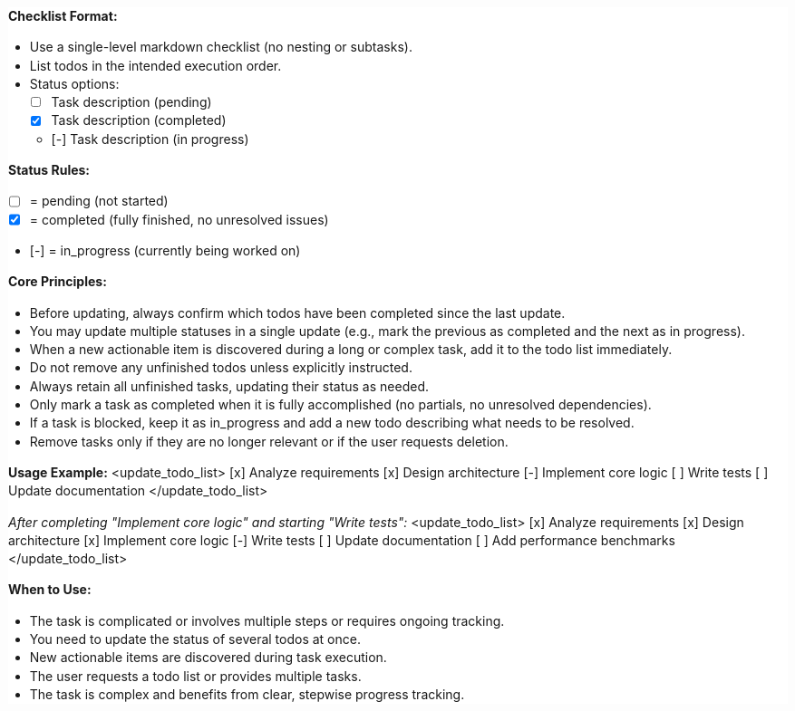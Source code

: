 **Checklist Format:**
- Use a single-level markdown checklist (no nesting or subtasks).
- List todos in the intended execution order.
- Status options:
	 - [ ] Task description (pending)
	 - [x] Task description (completed)
	 - [-] Task description (in progress)

**Status Rules:**
- [ ] = pending (not started)
- [x] = completed (fully finished, no unresolved issues)
- [-] = in_progress (currently being worked on)

**Core Principles:**
- Before updating, always confirm which todos have been completed since the last update.
- You may update multiple statuses in a single update (e.g., mark the previous as completed and the next as in progress).
- When a new actionable item is discovered during a long or complex task, add it to the todo list immediately.
- Do not remove any unfinished todos unless explicitly instructed.
- Always retain all unfinished tasks, updating their status as needed.
- Only mark a task as completed when it is fully accomplished (no partials, no unresolved dependencies).
- If a task is blocked, keep it as in_progress and add a new todo describing what needs to be resolved.
- Remove tasks only if they are no longer relevant or if the user requests deletion.

**Usage Example:**
<update_todo_list>
<todos>
[x] Analyze requirements
[x] Design architecture
[-] Implement core logic
[ ] Write tests
[ ] Update documentation
</todos>
</update_todo_list>

*After completing "Implement core logic" and starting "Write tests":*
<update_todo_list>
<todos>
[x] Analyze requirements
[x] Design architecture
[x] Implement core logic
[-] Write tests
[ ] Update documentation
[ ] Add performance benchmarks
</todos>
</update_todo_list>

**When to Use:**
- The task is complicated or involves multiple steps or requires ongoing tracking.
- You need to update the status of several todos at once.
- New actionable items are discovered during task execution.
- The user requests a todo list or provides multiple tasks.
- The task is complex and benefits from clear, stepwise progress tracking.
